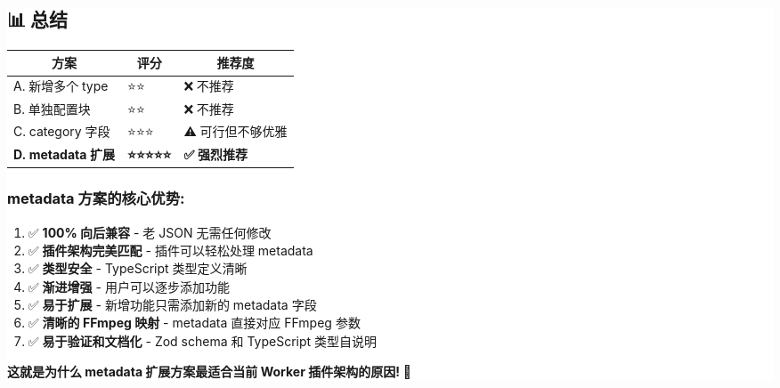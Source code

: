 
## 📊 总结

| 方案 | 评分 | 推荐度 |
|------|------|--------|
| A. 新增多个 type | ⭐⭐ | ❌ 不推荐 |
| B. 单独配置块 | ⭐⭐ | ❌ 不推荐 |
| C. category 字段 | ⭐⭐⭐ | ⚠️ 可行但不够优雅 |
| **D. metadata 扩展** | **⭐⭐⭐⭐⭐** | **✅ 强烈推荐** |

### metadata 方案的核心优势:

1. ✅ **100% 向后兼容** - 老 JSON 无需任何修改
2. ✅ **插件架构完美匹配** - 插件可以轻松处理 metadata
3. ✅ **类型安全** - TypeScript 类型定义清晰
4. ✅ **渐进增强** - 用户可以逐步添加功能
5. ✅ **易于扩展** - 新增功能只需添加新的 metadata 字段
6. ✅ **清晰的 FFmpeg 映射** - metadata 直接对应 FFmpeg 参数
7. ✅ **易于验证和文档化** - Zod schema 和 TypeScript 类型自说明

**这就是为什么 metadata 扩展方案最适合当前 Worker 插件架构的原因!** 🎉

